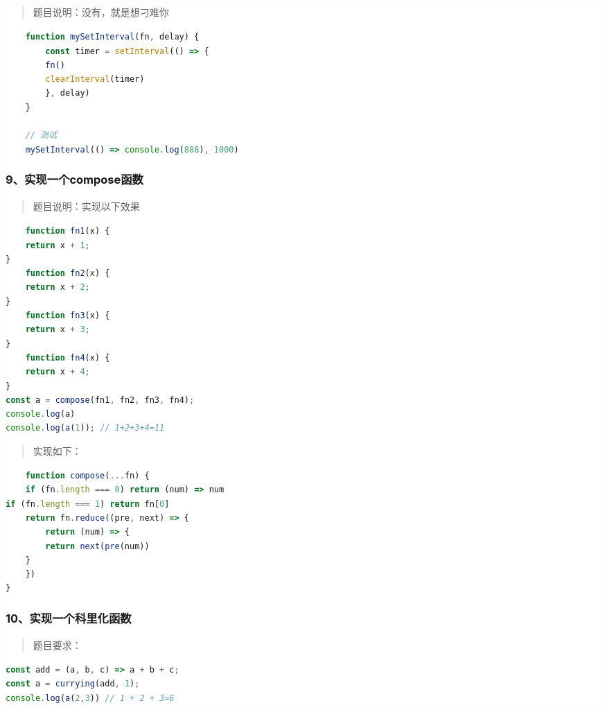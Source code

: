 > 题目说明：没有，就是想刁难你

```js
    function mySetInterval(fn, delay) {
        const timer = setInterval(() => {
        fn()
        clearInterval(timer)
        }, delay)
    }
    
    // 测试
    mySetInterval(() => console.log(888), 1000)
```

### 9、实现一个compose函数

> 题目说明：实现以下效果

```js
    function fn1(x) {
    return x + 1;
}
    function fn2(x) {
    return x + 2;
}
    function fn3(x) {
    return x + 3;
}
    function fn4(x) {
    return x + 4;
}
const a = compose(fn1, fn2, fn3, fn4);
console.log(a)
console.log(a(1)); // 1+2+3+4=11
```

> 实现如下：

```js
    function compose(...fn) {
    if (fn.length === 0) return (num) => num
if (fn.length === 1) return fn[0]
    return fn.reduce((pre, next) => {
        return (num) => {
        return next(pre(num))
    }
    })
}
```

### 10、实现一个科里化函数

> 题目要求：

```js
const add = (a, b, c) => a + b + c;
const a = currying(add, 1);
console.log(a(2,3)) // 1 + 2 + 3=6
```
